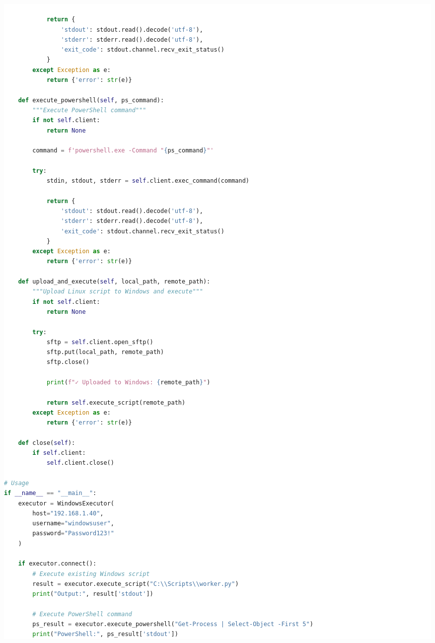 ```python
            
            return {
                'stdout': stdout.read().decode('utf-8'),
                'stderr': stderr.read().decode('utf-8'),
                'exit_code': stdout.channel.recv_exit_status()
            }
        except Exception as e:
            return {'error': str(e)}
    
    def execute_powershell(self, ps_command):
        """Execute PowerShell command"""
        if not self.client:
            return None
        
        command = f'powershell.exe -Command "{ps_command}"'
        
        try:
            stdin, stdout, stderr = self.client.exec_command(command)
            
            return {
                'stdout': stdout.read().decode('utf-8'),
                'stderr': stderr.read().decode('utf-8'),
                'exit_code': stdout.channel.recv_exit_status()
            }
        except Exception as e:
            return {'error': str(e)}
    
    def upload_and_execute(self, local_path, remote_path):
        """Upload Linux script to Windows and execute"""
        if not self.client:
            return None
        
        try:
            sftp = self.client.open_sftp()
            sftp.put(local_path, remote_path)
            sftp.close()
            
            print(f"✓ Uploaded to Windows: {remote_path}")
            
            return self.execute_script(remote_path)
        except Exception as e:
            return {'error': str(e)}
    
    def close(self):
        if self.client:
            self.client.close()

# Usage
if __name__ == "__main__":
    executor = WindowsExecutor(
        host="192.168.1.40",
        username="windowsuser",
        password="Password123!"
    )
    
    if executor.connect():
        # Execute existing Windows script
        result = executor.execute_script("C:\\Scripts\\worker.py")
        print("Output:", result['stdout'])
        
        # Execute PowerShell command
        ps_result = executor.execute_powershell("Get-Process | Select-Object -First 5")
        print("PowerShell:", ps_result['stdout'])
```